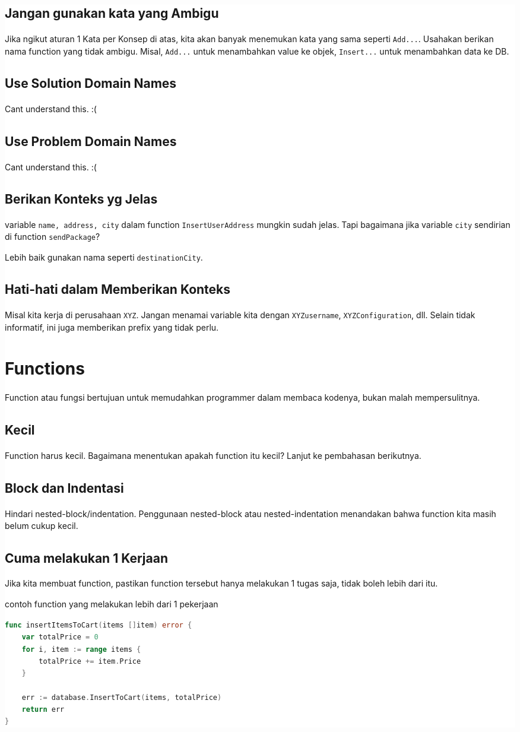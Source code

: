 ## Jangan gunakan kata yang Ambigu
Jika ngikut aturan 1 Kata per Konsep di atas, kita akan banyak menemukan kata yang sama seperti `Add...`. Usahakan berikan nama function yang tidak ambigu. Misal, `Add...` untuk menambahkan value ke objek, `Insert...` untuk menambahkan data ke DB.

## Use Solution Domain Names
Cant understand this. :(
## Use Problem Domain Names
Cant understand this. :(
## Berikan Konteks yg Jelas
variable `name, address, city` dalam function `InsertUserAddress` mungkin sudah jelas. Tapi bagaimana jika variable `city` sendirian di function `sendPackage`?

Lebih baik gunakan nama seperti `destinationCity`.

## Hati-hati dalam Memberikan Konteks
Misal kita kerja di perusahaan `XYZ`. Jangan menamai variable kita dengan `XYZusername`, `XYZConfiguration`, dll. Selain tidak informatif, ini juga memberikan prefix yang tidak perlu.

# Functions
Function atau fungsi bertujuan untuk memudahkan programmer dalam membaca kodenya, bukan malah mempersulitnya.

## Kecil
Function harus kecil. Bagaimana menentukan apakah function itu kecil? Lanjut ke pembahasan berikutnya.

## Block dan Indentasi
Hindari nested-block/indentation. Penggunaan nested-block atau nested-indentation menandakan bahwa function kita masih belum cukup kecil.

## Cuma melakukan 1 Kerjaan
Jika kita membuat function, pastikan function tersebut hanya melakukan 1 tugas saja, tidak boleh lebih dari itu.

contoh function yang melakukan lebih dari 1 pekerjaan
```go
func insertItemsToCart(items []item) error {
    var totalPrice = 0
    for i, item := range items {
        totalPrice += item.Price
    }

    err := database.InsertToCart(items, totalPrice)
    return err    
}
```
